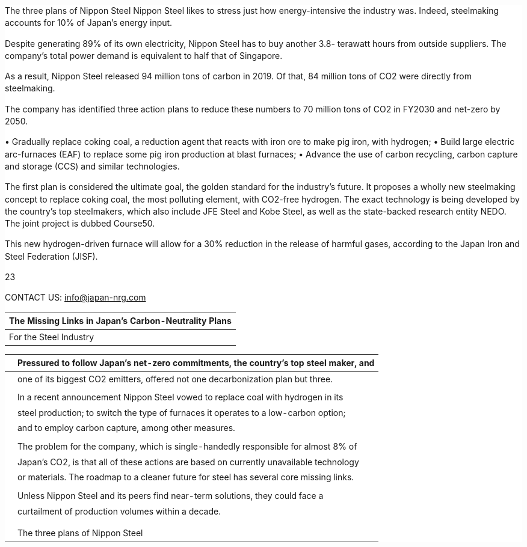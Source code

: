 
The three plans of Nippon Steel
Nippon Steel likes to stress just how energy-intensive the industry was. Indeed,
steelmaking accounts for 10% of Japan’s energy input.

Despite generating 89% of its own electricity, Nippon Steel has to buy another 3.8-
terawatt hours from outside suppliers. The company’s total power demand is
equivalent to half that of Singapore.

As a result, Nippon Steel released 94 million tons of carbon in 2019. Of that, 84
million tons of CO2 were directly from steelmaking.

The company has identified three action plans to reduce these numbers to 70 million
tons of CO2 in FY2030 and net-zero by 2050.

•  Gradually replace coking coal, a reduction agent that reacts with iron ore to make pig
iron, with hydrogen;
•  Build large electric arc-furnaces (EAF) to replace some pig iron production at blast
furnaces;
•  Advance the use of carbon recycling, carbon capture and storage (CCS) and similar
technologies.

The first plan is considered the ultimate goal, the golden standard for the industry’s
future. It proposes a wholly new steelmaking concept to replace coking coal, the most
polluting element, with CO2-free hydrogen. The exact technology is being developed
by the country’s top steelmakers, which also include JFE Steel and Kobe Steel, as well
as the state-backed research entity NEDO. The joint project is dubbed Course50.

This new hydrogen-driven furnace will allow for a 30% reduction in the release of
harmful gases, according to the Japan Iron and Steel Federation (JISF).

23


CONTACT  US: info@japan-nrg.com

| The Missing Links in Japan’s Carbon-Neutrality Plans |
| --- |
| For the Steel Industry |

|  | Pressured to follow Japan’s net-zero commitments, the country’s top steel maker, and |
| --- | --- |
|  | one of its biggest CO2 emitters, offered not one decarbonization plan but three. |
|  |  |
|  | In a recent announcement Nippon Steel vowed to replace coal with hydrogen in its |
|  | steel production; to switch the type of furnaces it operates to a low-carbon option; |
|  | and to employ carbon capture, among other measures. |
|  |  |
|  | The problem for the company, which is single-handedly responsible for almost 8% of |
|  | Japan’s CO2, is that all of these actions are based on currently unavailable technology |
|  | or materials. The roadmap to a cleaner future for steel has several core missing links. |
|  |  |
|  | Unless Nippon Steel and its peers find near-term solutions, they could face a |
|  | curtailment of production volumes within a decade. |
|  |  |
|  |  |
|  | The three plans of Nippon Steel |